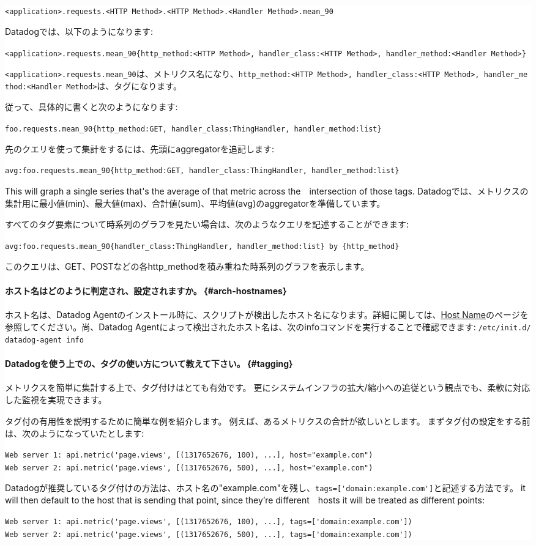~~~
<application>.requests.<HTTP Method>.<HTTP Method>.<Handler Method>.mean_90
~~~

Datadogでは、以下のようになります:

~~~
<application>.requests.mean_90{http_method:<HTTP Method>, handler_class:<HTTP Method>, handler_method:<Handler Method>}
~~~

`<application>.requests.mean_90`は、メトリクス名になり、`http_method:<HTTP Method>, handler_class:<HTTP Method>, handler_method:<Handler Method>`は、タグになります。

従って、具体的に書くと次のようになります:

~~~
foo.requests.mean_90{http_method:GET, handler_class:ThingHandler, handler_method:list}
~~~

先のクエリを使って集計をするには、先頭にaggregatorを追記します:

~~~
avg:foo.requests.mean_90{http_method:GET, handler_class:ThingHandler, handler_method:list}
~~~

This will graph a single series that's the average of that metric across the　intersection of those tags. Datadogでは、メトリクスの集計用に最小値(min)、最大値(max)、合計値(sum)、平均値(avg)のaggregatorを準備しています。

すべてのタグ要素について時系列のグラフを見たい場合は、次のようなクエリを記述することができます:

~~~
avg:foo.requests.mean_90{handler_class:ThingHandler, handler_method:list} by {http_method}
~~~

このクエリは、GET、POSTなどの各http_methodを積み重ねた時系列のグラフを表示します。



#### ホスト名はどのように判定され、設定されますか。 {#arch-hostnames}

ホスト名は、Datadog Agentのインストール時に、スクリプトが検出したホスト名になります。詳細に関しては、[Host Name](/ja/hostnames/)のページを参照してください。尚、Datadog Agentによって検出されたホスト名は、次のinfoコマンドを実行することで確認できます: `/etc/init.d/datadog-agent info`



#### Datadogを使う上での、タグの使い方について教えて下さい。 {#tagging}

メトリクスを簡単に集計する上で、タグ付けはとても有効です。 更にシステムインフラの拡大/縮小への追従という観点でも、柔軟に対応した監視を実現できます。

タグ付の有用性を説明するために簡単な例を紹介します。 例えば、あるメトリクスの合計が欲しいとします。 まずタグ付の設定をする前は、次のようになっていたとします:

~~~
Web server 1: api.metric('page.views', [(1317652676, 100), ...], host="example.com")
Web server 2: api.metric('page.views', [(1317652676, 500), ...], host="example.com")
~~~

Datadogが推奨しているタグ付けの方法は、ホスト名の"example.com"を残し、`tags=['domain:example.com']`と記述する方法です。 it will then default to the host that is sending that point, since they’re different　hosts it will be treated as different points:

~~~
Web server 1: api.metric('page.views', [(1317652676, 100), ...], tags=['domain:example.com'])
Web server 2: api.metric('page.views', [(1317652676, 500), ...], tags=['domain:example.com'])
~~~
